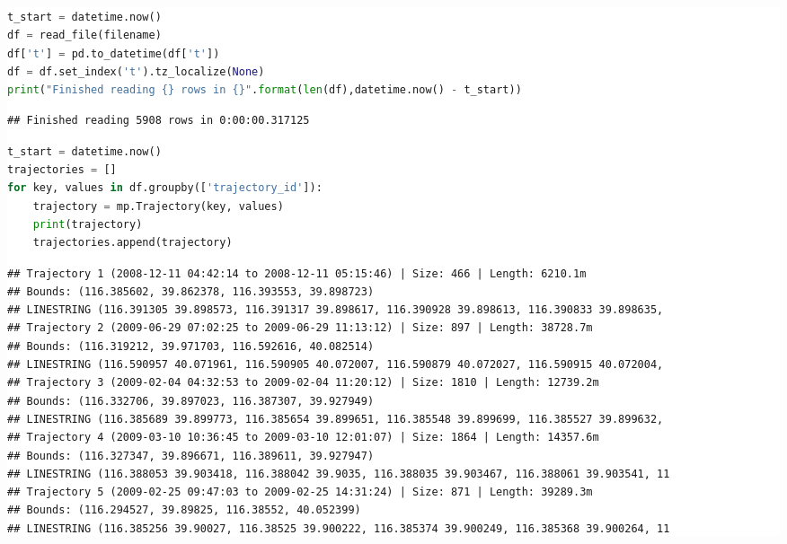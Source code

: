 ``` python
t_start = datetime.now()
df = read_file(filename)
df['t'] = pd.to_datetime(df['t'])
df = df.set_index('t').tz_localize(None)
print("Finished reading {} rows in {}".format(len(df),datetime.now() - t_start))
```

    ## Finished reading 5908 rows in 0:00:00.317125

``` python
t_start = datetime.now()
trajectories = []
for key, values in df.groupby(['trajectory_id']):
    trajectory = mp.Trajectory(key, values)
    print(trajectory)
    trajectories.append(trajectory)
```

    ## Trajectory 1 (2008-12-11 04:42:14 to 2008-12-11 05:15:46) | Size: 466 | Length: 6210.1m
    ## Bounds: (116.385602, 39.862378, 116.393553, 39.898723)
    ## LINESTRING (116.391305 39.898573, 116.391317 39.898617, 116.390928 39.898613, 116.390833 39.898635, 
    ## Trajectory 2 (2009-06-29 07:02:25 to 2009-06-29 11:13:12) | Size: 897 | Length: 38728.7m
    ## Bounds: (116.319212, 39.971703, 116.592616, 40.082514)
    ## LINESTRING (116.590957 40.071961, 116.590905 40.072007, 116.590879 40.072027, 116.590915 40.072004, 
    ## Trajectory 3 (2009-02-04 04:32:53 to 2009-02-04 11:20:12) | Size: 1810 | Length: 12739.2m
    ## Bounds: (116.332706, 39.897023, 116.387307, 39.927949)
    ## LINESTRING (116.385689 39.899773, 116.385654 39.899651, 116.385548 39.899699, 116.385527 39.899632, 
    ## Trajectory 4 (2009-03-10 10:36:45 to 2009-03-10 12:01:07) | Size: 1864 | Length: 14357.6m
    ## Bounds: (116.327347, 39.896671, 116.389611, 39.927947)
    ## LINESTRING (116.388053 39.903418, 116.388042 39.9035, 116.388035 39.903467, 116.388061 39.903541, 11
    ## Trajectory 5 (2009-02-25 09:47:03 to 2009-02-25 14:31:24) | Size: 871 | Length: 39289.3m
    ## Bounds: (116.294527, 39.89825, 116.38552, 40.052399)
    ## LINESTRING (116.385256 39.90027, 116.38525 39.900222, 116.385374 39.900249, 116.385368 39.900264, 11
